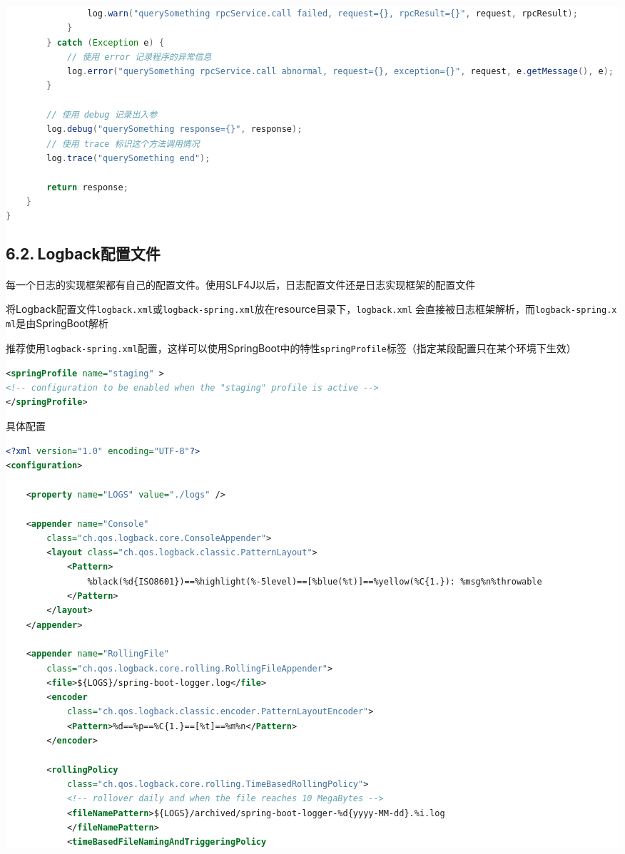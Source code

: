 ```java
                log.warn("querySomething rpcService.call failed, request={}, rpcResult={}", request, rpcResult);
            }
        } catch (Exception e) {
            // 使用 error 记录程序的异常信息
            log.error("querySomething rpcService.call abnormal, request={}, exception={}", request, e.getMessage(), e);
        }

        // 使用 debug 记录出入参
        log.debug("querySomething response={}", response);
        // 使用 trace 标识这个方法调用情况
        log.trace("querySomething end");

        return response;
    }
}
```

## 6.2. Logback配置文件

每一个日志的实现框架都有自己的配置文件。使用SLF4J以后，日志配置文件还是日志实现框架的配置文件

将Logback配置文件`logback.xml`或`logback-spring.xml`放在resource目录下，`logback.xml` 会直接被日志框架解析，而`logback-spring.xml`是由SpringBoot解析

推荐使用`logback-spring.xml`配置，这样可以使用SpringBoot中的特性`springProfile`标签（指定某段配置只在某个环境下生效）

```xml
<springProfile name="staging" >
<!-- configuration to be enabled when the "staging" profile is active -->
</springProfile>
```

具体配置
```xml
<?xml version="1.0" encoding="UTF-8"?>
<configuration>

    <property name="LOGS" value="./logs" />

    <appender name="Console"
        class="ch.qos.logback.core.ConsoleAppender">
        <layout class="ch.qos.logback.classic.PatternLayout">
            <Pattern>
                %black(%d{ISO8601})==%highlight(%-5level)==[%blue(%t)]==%yellow(%C{1.}): %msg%n%throwable
            </Pattern>
        </layout>
    </appender>

    <appender name="RollingFile"
        class="ch.qos.logback.core.rolling.RollingFileAppender">
        <file>${LOGS}/spring-boot-logger.log</file>
        <encoder
            class="ch.qos.logback.classic.encoder.PatternLayoutEncoder">
            <Pattern>%d==%p==%C{1.}==[%t]==%m%n</Pattern>
        </encoder>

        <rollingPolicy
            class="ch.qos.logback.core.rolling.TimeBasedRollingPolicy">
            <!-- rollover daily and when the file reaches 10 MegaBytes -->
            <fileNamePattern>${LOGS}/archived/spring-boot-logger-%d{yyyy-MM-dd}.%i.log
            </fileNamePattern>
            <timeBasedFileNamingAndTriggeringPolicy
```
